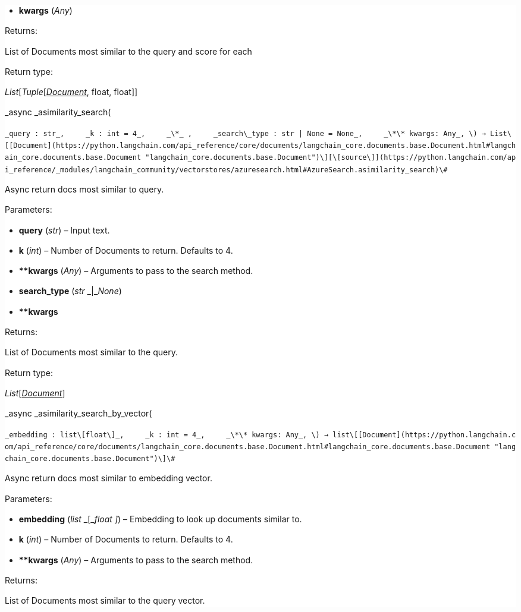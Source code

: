   * **kwargs** \(_Any_\)

Returns:     

List of Documents most similar to the query and score for each

Return type:     

_List_\[_Tuple_\[[_Document_](https://python.langchain.com/api_reference/core/documents/langchain_core.documents.base.Document.html#langchain_core.documents.base.Document "langchain_core.documents.base.Document"), float, float\]\]

_async _asimilarity\_search\(

    _query : str_,     _k : int = 4_,     _\*_ ,     _search\_type : str | None = None_,     _\*\* kwargs: Any_, \) → List\[[Document](https://python.langchain.com/api_reference/core/documents/langchain_core.documents.base.Document.html#langchain_core.documents.base.Document "langchain_core.documents.base.Document")\][\[source\]](https://python.langchain.com/api_reference/_modules/langchain_community/vectorstores/azuresearch.html#AzureSearch.asimilarity_search)\#     

Async return docs most similar to query.

Parameters:     

  * **query** \(_str_\) – Input text.

  * **k** \(_int_\) – Number of Documents to return. Defaults to 4.

  * **\*\*kwargs** \(_Any_\) – Arguments to pass to the search method.

  * **search\_type** \(_str_ _|__None_\)

  * **\*\*kwargs**

Returns:     

List of Documents most similar to the query.

Return type:     

_List_\[[_Document_](https://python.langchain.com/api_reference/core/documents/langchain_core.documents.base.Document.html#langchain_core.documents.base.Document "langchain_core.documents.base.Document")\]

_async _asimilarity\_search\_by\_vector\(

    _embedding : list\[float\]_,     _k : int = 4_,     _\*\* kwargs: Any_, \) → list\[[Document](https://python.langchain.com/api_reference/core/documents/langchain_core.documents.base.Document.html#langchain_core.documents.base.Document "langchain_core.documents.base.Document")\]\#     

Async return docs most similar to embedding vector.

Parameters:     

  * **embedding** \(_list_ _\[__float_ _\]_\) – Embedding to look up documents similar to.

  * **k** \(_int_\) – Number of Documents to return. Defaults to 4.

  * **\*\*kwargs** \(_Any_\) – Arguments to pass to the search method.

Returns:     

List of Documents most similar to the query vector.
